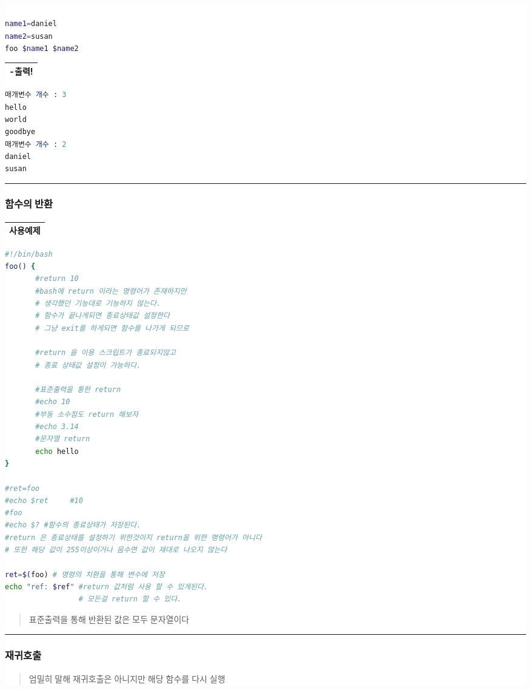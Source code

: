 ```bash

name1=daniel
name2=susan
foo $name1 $name2
```
|-출력!|
|-|
```s
매개변수 개수 : 3
hello
world
goodbye
매개변수 개수 : 2
daniel
susan
```
---
### 함수의 반환
|사용예제|
|-|
```bash
#!/bin/bash
foo() {
       #return 10
       #bash에 return 이라는 명령어가 존재하지만
       # 생각했던 기능대로 기능하지 않는다.
       # 함수가 끝나게되면 종료상태값 설정한다
       # 그냥 exit를 하게되면 함수를 나가게 되므로

       #return 을 이용 스크립트가 종료되지않고
       # 종료 상태값 설정이 가능하다.

       #표준출력을 통한 return
       #echo 10 
       #부동 소수점도 return 해보자
       #echo 3.14
       #문자열 return
       echo hello
}

#ret=foo
#echo $ret     #10
#foo
#echo $? #함수의 종료상태가 저장된다.
#return 은 종료상태를 설정하기 위한것이지 return을 위한 명령어가 아니다
# 또한 해당 값이 255이상이거나 음수면 값이 재대로 나오지 않는다

ret=$(foo) # 명령의 치환을 통해 변수에 저장
echo "ref: $ref" #return 값처럼 사용 할 수 있게된다.
                 # 모든걸 return 할 수 있다.
```
>표준출력을 통해 반환된 값은 모두 문자열이다
---
### 재귀호출
> 엄밀히 말해 재귀호출은 아니지만 해당 함수를 다시 실행
